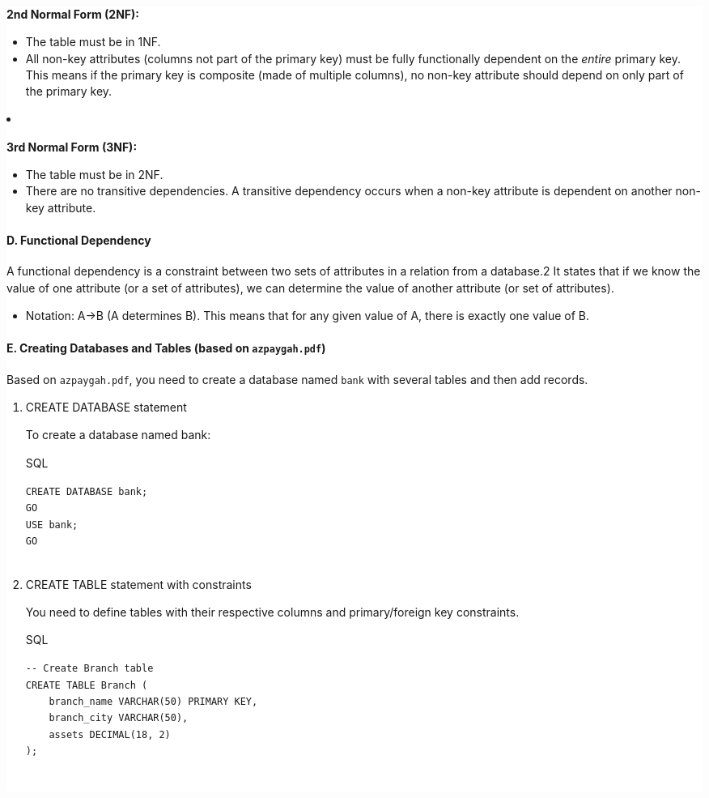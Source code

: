 <p><strong>2nd Normal Form (2NF):</strong></p>
<ul>
<li>The table must be in 1NF.</li>
<li>All non-key attributes (columns not part of the primary key) must be fully functionally dependent on the <em>entire</em> primary key. This means if the primary key is composite (made of multiple columns), no non-key attribute should depend on only part of the primary key.</li>
</ul>
</li>
<li>
<p><strong>3rd Normal Form (3NF):</strong></p>
<ul>
<li>The table must be in 2NF.</li>
<li>There are no transitive dependencies. A transitive dependency occurs when a non-key attribute is dependent on another non-key attribute.</li>
</ul>
</li>
</ol>
<h4 id="d.-functional-dependency">D. Functional Dependency</h4>
<p>A functional dependency is a constraint between two sets of attributes in a relation from a database.2 It states that if we know the value of one attribute (or a set of attributes), we can determine the value of another attribute (or set of attributes).</p>
<ul>
<li>Notation: A→B (A determines B). This means that for any given value of A, there is exactly one value of B.</li>
</ul>
<h4 id="e.-creating-databases-and-tables-based-on-azpaygah.pdf">E. Creating Databases and Tables (based on <code>azpaygah.pdf</code>)</h4>
<p>Based on <code>azpaygah.pdf</code>, you need to create a database named <code>bank</code> with several tables and then add records.</p>
<ol>
<li>
<p>CREATE DATABASE statement</p>
<p>To create a database named bank:</p>
<p>SQL</p>
<pre><code>CREATE DATABASE bank;
GO
USE bank;
GO

</code></pre>
</li>
<li>
<p>CREATE TABLE statement with constraints</p>
<p>You need to define tables with their respective columns and primary/foreign key constraints.</p>
<p>SQL</p>
<pre><code>-- Create Branch table
CREATE TABLE Branch (
    branch_name VARCHAR(50) PRIMARY KEY,
    branch_city VARCHAR(50),
    assets DECIMAL(18, 2)
);
